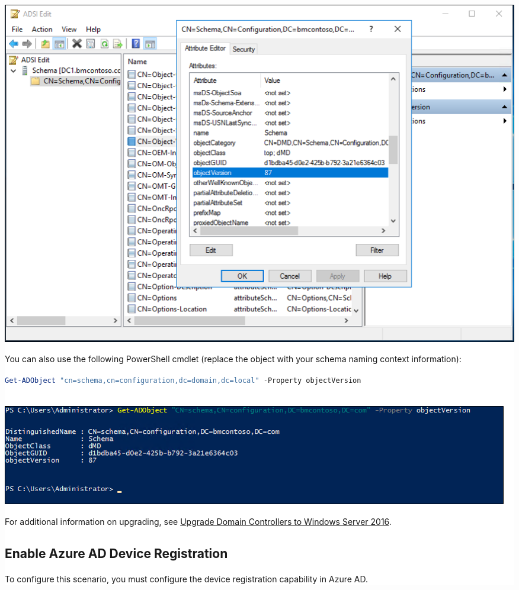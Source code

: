 ![ADSI Edit](media/Configure-Device-Based-Conditional-Access-on-Premises/adsiedit.png)  

You can also use the following PowerShell cmdlet (replace the object with your schema naming context information):

``` powershell
Get-ADObject "cn=schema,cn=configuration,dc=domain,dc=local" -Property objectVersion
    
```

![PowerShell](media/Configure-Device-Based-Conditional-Access-on-Premises/pshell1.png) 

For additional information on upgrading, see [Upgrade Domain Controllers to Windows Server 2016](../../ad-ds/deploy/Upgrade-Domain-Controllers-to-Windows-Server-2016.md). 

## Enable Azure AD Device Registration  
To configure this scenario, you must configure the device registration capability in Azure AD.  
